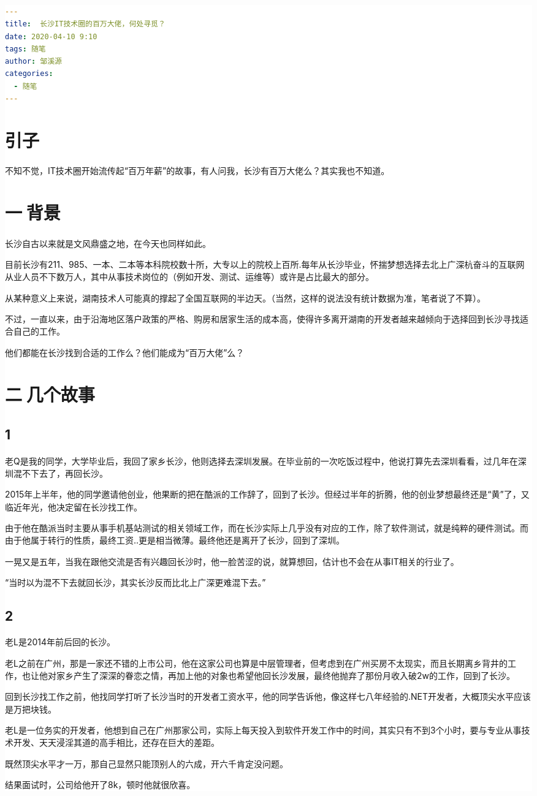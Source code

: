 ```yaml
---
title:  长沙IT技术圈的百万大佬，何处寻觅？
date: 2020-04-10 9:10
tags: 随笔
author: 邹溪源
categories:
  - 随笔
---
```

# 引子
不知不觉，IT技术圈开始流传起“百万年薪”的故事，有人问我，长沙有百万大佬么？其实我也不知道。

# 一  背景
长沙自古以来就是文风鼎盛之地，在今天也同样如此。

目前长沙有211、985、一本、二本等本科院校数十所，大专以上的院校上百所.每年从长沙毕业，怀揣梦想选择去北上广深杭奋斗的互联网从业人员不下数万人，其中从事技术岗位的（例如开发、测试、运维等）或许是占比最大的部分。

从某种意义上来说，湖南技术人可能真的撑起了全国互联网的半边天。（当然，这样的说法没有统计数据为准，笔者说了不算）。

不过，一直以来，由于沿海地区落户政策的严格、购房和居家生活的成本高，使得许多离开湖南的开发者越来越倾向于选择回到长沙寻找适合自己的工作。

他们都能在长沙找到合适的工作么？他们能成为“百万大佬”么？

# 二 几个故事
## 1
老Q是我的同学，大学毕业后，我回了家乡长沙，他则选择去深圳发展。在毕业前的一次吃饭过程中，他说打算先去深圳看看，过几年在深圳混不下去了，再回长沙。

2015年上半年，他的同学邀请他创业，他果断的把在酷派的工作辞了，回到了长沙。但经过半年的折腾，他的创业梦想最终还是“黄”了，又临近年光，他决定留在长沙找工作。

由于他在酷派当时主要从事手机基站测试的相关领域工作，而在长沙实际上几乎没有对应的工作，除了软件测试，就是纯粹的硬件测试。而由于他属于转行的性质，最终工资..更是相当微薄。最终他还是离开了长沙，回到了深圳。

一晃又是五年，当我在跟他交流是否有兴趣回长沙时，他一脸苦涩的说，就算想回，估计也不会在从事IT相关的行业了。

“当时以为混不下去就回长沙，其实长沙反而比北上广深更难混下去。”

## 2
老L是2014年前后回的长沙。

老L之前在广州，那是一家还不错的上市公司，他在这家公司也算是中层管理者，但考虑到在广州买房不太现实，而且长期离乡背井的工作，也让他对家乡产生了深深的眷恋之情，再加上他的对象也希望他回长沙发展，最终他抛弃了那份月收入破2w的工作，回到了长沙。

回到长沙找工作之前，他找同学打听了长沙当时的开发者工资水平，他的同学告诉他，像这样七八年经验的.NET开发者，大概顶尖水平应该是万把块钱。

老L是一位务实的开发者，他想到自己在广州那家公司，实际上每天投入到软件开发工作中的时间，其实只有不到3个小时，要与专业从事技术开发、天天浸淫其道的高手相比，还存在巨大的差距。

既然顶尖水平才一万，那自己显然只能顶别人的六成，开六千肯定没问题。

结果面试时，公司给他开了8k，顿时他就很欣喜。
